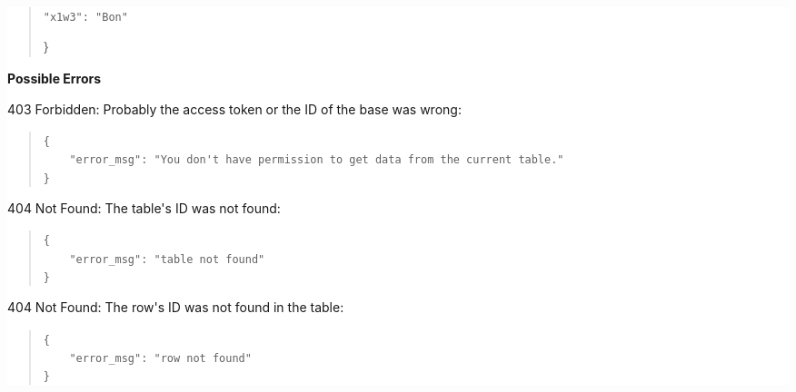 >     "x1w3": "Bon"
> }
>
> ```

**Possible Errors**

403 Forbidden: Probably the access token or the ID of the base was wrong:

> ```
> {
>     "error_msg": "You don't have permission to get data from the current table."
> }
>
> ```

404 Not Found: The table's ID was not found:

> ```
> {
>     "error_msg": "table not found"
> }
>
> ```

404 Not Found: The row's ID was not found in the table:

> ```
> {
>     "error_msg": "row not found"
> }
>
> ```


